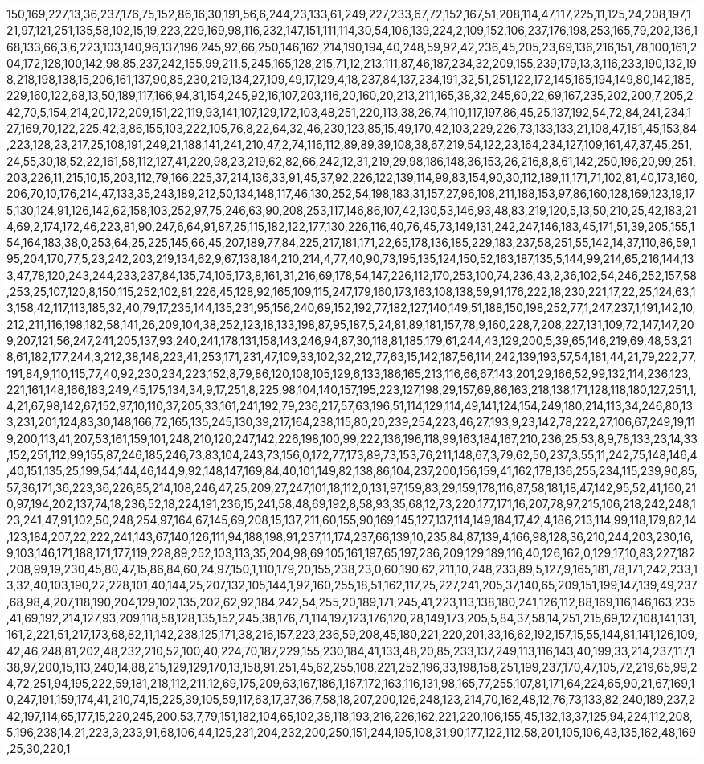 150,169,227,13,36,237,176,75,152,86,16,30,191,56,6,244,23,133,61,249,227,233,67,72,152,167,51,208,114,47,117,225,11,125,24,208,197,121,97,121,251,135,58,102,15,19,223,229,169,98,116,232,147,151,111,114,30,54,106,139,224,2,109,152,106,237,176,198,253,165,79,202,136,168,133,66,3,6,223,103,140,96,137,196,245,92,66,250,146,162,214,190,194,40,248,59,92,42,236,45,205,23,69,136,216,151,78,100,161,204,172,128,100,142,98,85,237,242,155,99,211,5,245,165,128,215,71,12,213,111,87,46,187,234,32,209,155,239,179,13,3,116,233,190,132,198,218,198,138,15,206,161,137,90,85,230,219,134,27,109,49,17,129,4,18,237,84,137,234,191,32,51,251,122,172,145,165,194,149,80,142,185,229,160,122,68,13,50,189,117,166,94,31,154,245,92,16,107,203,116,20,160,20,213,211,165,38,32,245,60,22,69,167,235,202,200,7,205,242,70,5,154,214,20,172,209,151,22,119,93,141,107,129,172,103,48,251,220,113,38,26,74,110,117,197,86,45,25,137,192,54,72,84,241,234,127,169,70,122,225,42,3,86,155,103,222,105,76,8,22,64,32,46,230,123,85,15,49,170,42,103,229,226,73,133,133,21,108,47,181,45,153,84,223,128,23,217,25,108,191,249,21,188,141,241,210,47,2,74,116,112,89,89,39,108,38,67,219,54,122,23,164,234,127,109,161,47,37,45,251,24,55,30,18,52,22,161,58,112,127,41,220,98,23,219,62,82,66,242,12,31,219,29,98,186,148,36,153,26,216,8,8,61,142,250,196,20,99,251,203,226,11,215,10,15,203,112,79,166,225,37,214,136,33,91,45,37,92,226,122,139,114,99,83,154,90,30,112,189,11,171,71,102,81,40,173,160,206,70,10,176,214,47,133,35,243,189,212,50,134,148,117,46,130,252,54,198,183,31,157,27,96,108,211,188,153,97,86,160,128,169,123,19,175,130,124,91,126,142,62,158,103,252,97,75,246,63,90,208,253,117,146,86,107,42,130,53,146,93,48,83,219,120,5,13,50,210,25,42,183,214,69,2,174,172,46,223,81,90,247,6,64,91,87,25,115,182,122,177,130,226,116,40,76,45,73,149,131,242,247,146,183,45,171,51,39,205,155,154,164,183,38,0,253,64,25,225,145,66,45,207,189,77,84,225,217,181,171,22,65,178,136,185,229,183,237,58,251,55,142,14,37,110,86,59,195,204,170,77,5,23,242,203,219,134,62,9,67,138,184,210,214,4,77,40,90,73,195,135,124,150,52,163,187,135,5,144,99,214,65,216,144,133,47,78,120,243,244,233,237,84,135,74,105,173,8,161,31,216,69,178,54,147,226,112,170,253,100,74,236,43,2,36,102,54,246,252,157,58,253,25,107,120,8,150,115,252,102,81,226,45,128,92,165,109,115,247,179,160,173,163,108,138,59,91,176,222,18,230,221,17,22,25,124,63,13,158,42,117,113,185,32,40,79,17,235,144,135,231,95,156,240,69,152,192,77,182,127,140,149,51,188,150,198,252,77,1,247,237,1,191,142,10,212,211,116,198,182,58,141,26,209,104,38,252,123,18,133,198,87,95,187,5,24,81,89,181,157,78,9,160,228,7,208,227,131,109,72,147,147,209,207,121,56,247,241,205,137,93,240,241,178,131,158,143,246,94,87,30,118,81,185,179,61,244,43,129,200,5,39,65,146,219,69,48,53,218,61,182,177,244,3,212,38,148,223,41,253,171,231,47,109,33,102,32,212,77,63,15,142,187,56,114,242,139,193,57,54,181,44,21,79,222,77,191,84,9,110,115,77,40,92,230,234,223,152,8,79,86,120,108,105,129,6,133,186,165,213,116,66,67,143,201,29,166,52,99,132,114,236,123,221,161,148,166,183,249,45,175,134,34,9,17,251,8,225,98,104,140,157,195,223,127,198,29,157,69,86,163,218,138,171,128,118,180,127,251,1,4,21,67,98,142,67,152,97,10,110,37,205,33,161,241,192,79,236,217,57,63,196,51,114,129,114,49,141,124,154,249,180,214,113,34,246,80,133,231,201,124,83,30,148,166,72,165,135,245,130,39,217,164,238,115,80,20,239,254,223,46,27,193,9,23,142,78,222,27,106,67,249,19,119,200,113,41,207,53,161,159,101,248,210,120,247,142,226,198,100,99,222,136,196,118,99,163,184,167,210,236,25,53,8,9,78,133,23,14,33,152,251,112,99,155,87,246,185,246,73,83,104,243,73,156,0,172,77,173,89,73,153,76,211,148,67,3,79,62,50,237,3,55,11,242,75,148,146,4,40,151,135,25,199,54,144,46,144,9,92,148,147,169,84,40,101,149,82,138,86,104,237,200,156,159,41,162,178,136,255,234,115,239,90,85,57,36,171,36,223,36,226,85,214,108,246,47,25,209,27,247,101,18,112,0,131,97,159,83,29,159,178,116,87,58,181,18,47,142,95,52,41,160,210,97,194,202,137,74,18,236,52,18,224,191,236,15,241,58,48,69,192,8,58,93,35,68,12,73,220,177,171,16,207,78,97,215,106,218,242,248,123,241,47,91,102,50,248,254,97,164,67,145,69,208,15,137,211,60,155,90,169,145,127,137,114,149,184,17,42,4,186,213,114,99,118,179,82,14,123,184,207,22,222,241,143,67,140,126,111,94,188,198,91,237,11,174,237,66,139,10,235,84,87,139,4,166,98,128,36,210,244,203,230,16,9,103,146,171,188,171,177,119,228,89,252,103,113,35,204,98,69,105,161,197,65,197,236,209,129,189,116,40,126,162,0,129,17,10,83,227,182,208,99,19,230,45,80,47,15,86,84,60,24,97,150,1,110,179,20,155,238,23,0,60,190,62,211,10,248,233,89,5,127,9,165,181,78,171,242,233,13,32,40,103,190,22,228,101,40,144,25,207,132,105,144,1,92,160,255,18,51,162,117,25,227,241,205,37,140,65,209,151,199,147,139,49,237,68,98,4,207,118,190,204,129,102,135,202,62,92,184,242,54,255,20,189,171,245,41,223,113,138,180,241,126,112,88,169,116,146,163,235,41,69,192,214,127,93,209,118,58,128,135,152,245,38,176,71,114,197,123,176,120,28,149,173,205,5,84,37,58,14,251,215,69,127,108,141,131,161,2,221,51,217,173,68,82,11,142,238,125,171,38,216,157,223,236,59,208,45,180,221,220,201,33,16,62,192,157,15,55,144,81,141,126,109,42,46,248,81,202,48,232,210,52,100,40,224,70,187,229,155,230,184,41,133,48,20,85,233,137,249,113,116,143,40,199,33,214,237,117,138,97,200,15,113,240,14,88,215,129,129,170,13,158,91,251,45,62,255,108,221,252,196,33,198,158,251,199,237,170,47,105,72,219,65,99,24,72,251,94,195,222,59,181,218,112,211,12,69,175,209,63,167,186,1,167,172,163,116,131,98,165,77,255,107,81,171,64,224,65,90,21,67,169,10,247,191,159,174,41,210,74,15,225,39,105,59,117,63,17,37,36,7,58,18,207,200,126,248,123,214,70,162,48,12,76,73,133,82,240,189,237,242,197,114,65,177,15,220,245,200,53,7,79,151,182,104,65,102,38,118,193,216,226,162,221,220,106,155,45,132,13,37,125,94,224,112,208,5,196,238,14,21,223,3,233,91,68,106,44,125,231,204,232,200,250,151,244,195,108,31,90,177,122,112,58,201,105,106,43,135,162,48,169,25,30,220,1